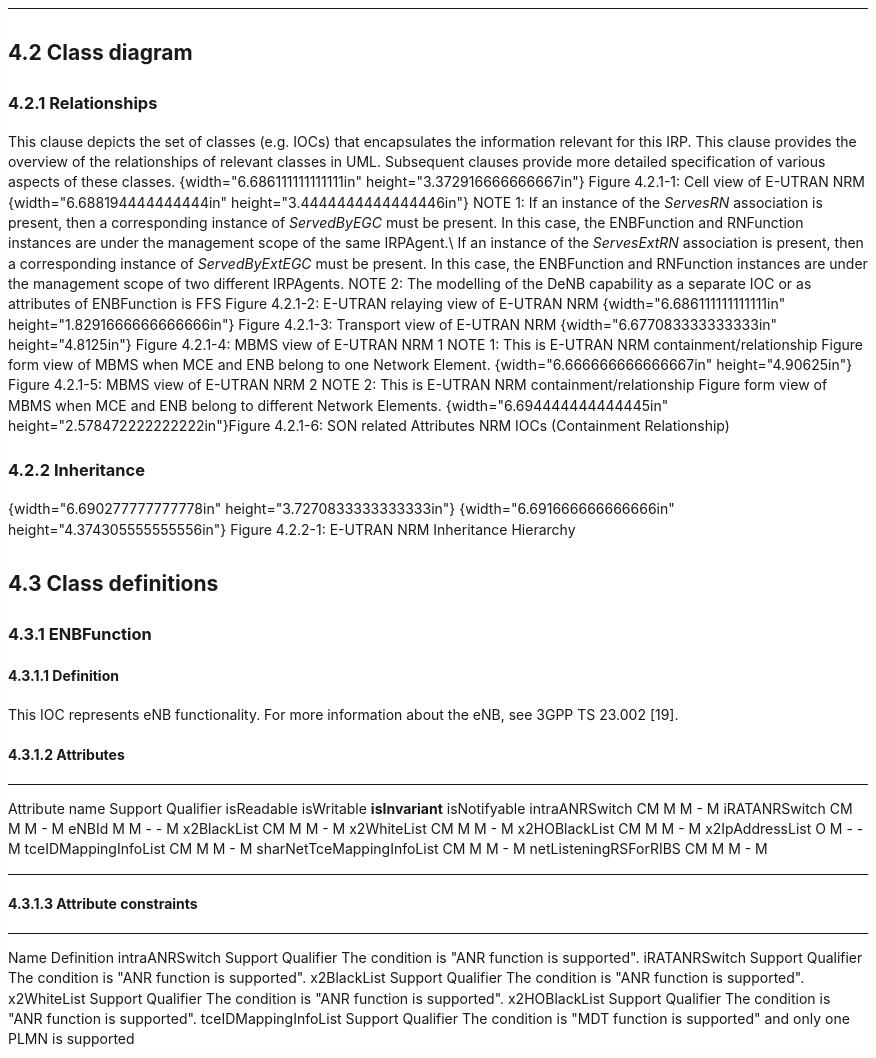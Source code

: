 * * *
## 4.2 Class diagram
### 4.2.1 Relationships
This clause depicts the set of classes (e.g. IOCs) that encapsulates the
information relevant for this IRP. This clause provides the overview of the
relationships of relevant classes in UML. Subsequent clauses provide more
detailed specification of various aspects of these classes.
{width="6.686111111111111in" height="3.372916666666667in"}
Figure 4.2.1-1: Cell view of E-UTRAN NRM
{width="6.688194444444444in" height="3.4444444444444446in"}
NOTE 1: If an instance of the _ServesRN_ association is present, then a
corresponding instance of _ServedByEGC_ must be present. In this case, the
ENBFunction and RNFunction instances are under the management scope of the
same IRPAgent.\ If an instance of the _ServesExtRN_ association is present,
then a corresponding instance of _ServedByExtEGC_ must be present. In this
case, the ENBFunction and RNFunction instances are under the management scope
of two different IRPAgents.
NOTE 2: The modelling of the DeNB capability as a separate IOC or as
attributes of ENBFunction is FFS
Figure 4.2.1-2: E-UTRAN relaying view of E-UTRAN NRM
{width="6.686111111111111in" height="1.8291666666666666in"}
Figure 4.2.1-3: Transport view of E-UTRAN NRM
{width="6.677083333333333in" height="4.8125in"}
Figure 4.2.1-4: MBMS view of E-UTRAN NRM 1
NOTE 1: This is E-UTRAN NRM containment/relationship Figure form view of MBMS
when MCE and ENB belong to one Network Element.
{width="6.666666666666667in" height="4.90625in"}
Figure 4.2.1-5: MBMS view of E-UTRAN NRM 2
NOTE 2: This is E-UTRAN NRM containment/relationship Figure form view of MBMS
when MCE and ENB belong to different Network Elements.
{width="6.694444444444445in" height="2.578472222222222in"}Figure 4.2.1-6: SON
related Attributes NRM IOCs (Containment Relationship)
### 4.2.2 Inheritance
{width="6.690277777777778in" height="3.7270833333333333in"}
{width="6.691666666666666in" height="4.374305555555556in"}
Figure 4.2.2-1: E-UTRAN NRM Inheritance Hierarchy
## 4.3 Class definitions
### 4.3.1 ENBFunction
#### 4.3.1.1 Definition
This IOC represents eNB functionality. For more information about the eNB, see
3GPP TS 23.002 [19].
#### 4.3.1.2 Attributes
* * *
Attribute name Support Qualifier isReadable isWritable **isInvariant**
isNotifyable intraANRSwitch CM M M - M iRATANRSwitch CM M M - M eNBId M M - -
M x2BlackList CM M M - M x2WhiteList CM M M - M x2HOBlackList CM M M - M
x2IpAddressList O M - - M tceIDMappingInfoList CM M M - M
sharNetTceMappingInfoList CM M M - M netListeningRSForRIBS CM M M - M
* * *
#### 4.3.1.3 Attribute constraints
* * *
Name Definition intraANRSwitch Support Qualifier The condition is "ANR
function is supported". iRATANRSwitch Support Qualifier The condition is "ANR
function is supported". x2BlackList Support Qualifier The condition is \"ANR
function is supported\". x2WhiteList Support Qualifier The condition is \"ANR
function is supported\". x2HOBlackList Support Qualifier The condition is
\"ANR function is supported\". tceIDMappingInfoList Support Qualifier The
condition is "MDT function is supported" and only one PLMN is supported